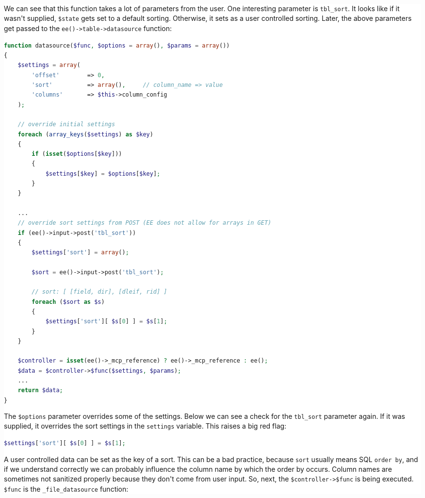 We can see that this function takes a lot of parameters from the user. One interesting parameter is `tbl_sort`. It looks like if it wasn't supplied, `$state` gets set to a default sorting. Otherwise, it sets as a user controlled sorting. Later, the above parameters get passed to the `ee()->table->datasource` function:

```php
function datasource($func, $options = array(), $params = array())
{
	$settings = array(
		'offset'		=> 0,
		'sort'			=> array(),		// column_name => value
		'columns'		=> $this->column_config
	);

	// override initial settings
	foreach (array_keys($settings) as $key)
	{
		if (isset($options[$key]))
		{
			$settings[$key] = $options[$key];
		}
	}

	...
	// override sort settings from POST (EE does not allow for arrays in GET)
	if (ee()->input->post('tbl_sort'))
	{
		$settings['sort'] = array();

		$sort = ee()->input->post('tbl_sort');

		// sort: [ [field, dir], [dleif, rid] ]
		foreach ($sort as $s)
		{
			$settings['sort'][ $s[0] ] = $s[1];
		}
	}

	$controller = isset(ee()->_mcp_reference) ? ee()->_mcp_reference : ee();
	$data = $controller->$func($settings, $params);
	...
	return $data;
}
```

The `$options` parameter overrides some of the settings. Below we can see a check for the `tbl_sort` parameter again. If it was supplied, it overrides the sort settings in the `settings` variable. This raises a big red flag:

```php
$settings['sort'][ $s[0] ] = $s[1];
```
A user controlled data can be set as the key of a sort. This can be a bad practice, because `sort` usually means SQL `order by`, and if we understand correctly we can probably influence the column name by which the order by occurs. Column names are sometimes not sanitized properly because they don't come from user input. So, next, the `$controller->$func` is being executed. `$func` is the `_file_datasource` function:
